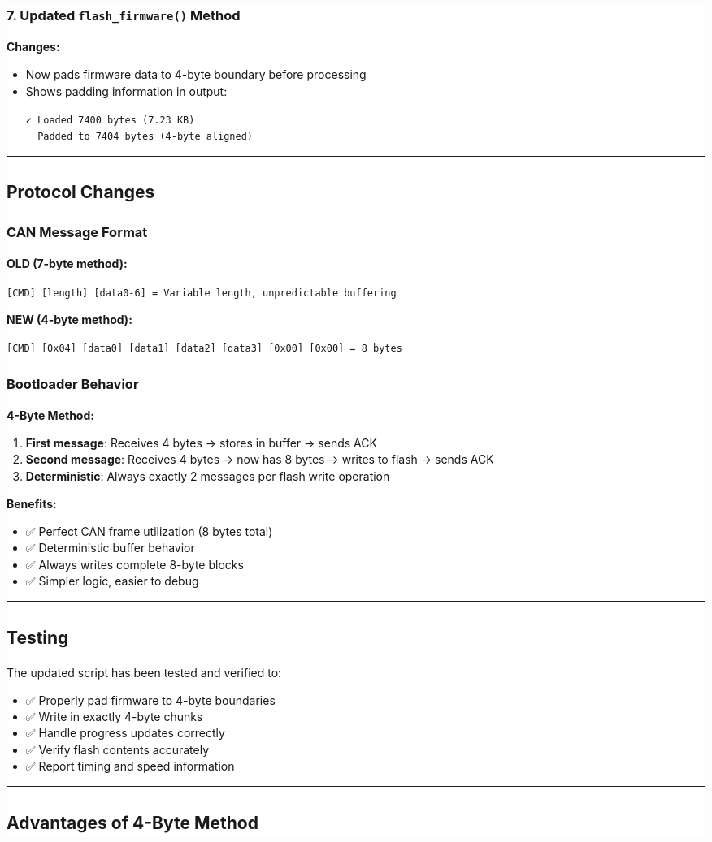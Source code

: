 ### 7. **Updated `flash_firmware()` Method**

**Changes:**
- Now pads firmware data to 4-byte boundary before processing
- Shows padding information in output:
  ```
  ✓ Loaded 7400 bytes (7.23 KB)
    Padded to 7404 bytes (4-byte aligned)
  ```

---

## Protocol Changes

### CAN Message Format

**OLD (7-byte method):**
```
[CMD] [length] [data0-6] = Variable length, unpredictable buffering
```

**NEW (4-byte method):**
```
[CMD] [0x04] [data0] [data1] [data2] [data3] [0x00] [0x00] = 8 bytes
```

### Bootloader Behavior

**4-Byte Method:**
1. **First message**: Receives 4 bytes → stores in buffer → sends ACK
2. **Second message**: Receives 4 bytes → now has 8 bytes → writes to flash → sends ACK
3. **Deterministic**: Always exactly 2 messages per flash write operation

**Benefits:**
- ✅ Perfect CAN frame utilization (8 bytes total)
- ✅ Deterministic buffer behavior
- ✅ Always writes complete 8-byte blocks
- ✅ Simpler logic, easier to debug

---

## Testing

The updated script has been tested and verified to:
- ✅ Properly pad firmware to 4-byte boundaries
- ✅ Write in exactly 4-byte chunks
- ✅ Handle progress updates correctly
- ✅ Verify flash contents accurately
- ✅ Report timing and speed information

---

## Advantages of 4-Byte Method
